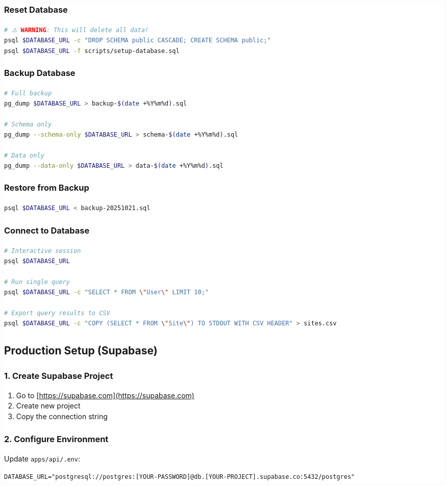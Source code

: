 ### Reset Database

```bash
# ⚠️ WARNING: This will delete all data!
psql $DATABASE_URL -c "DROP SCHEMA public CASCADE; CREATE SCHEMA public;"
psql $DATABASE_URL -f scripts/setup-database.sql
```

### Backup Database

```bash
# Full backup
pg_dump $DATABASE_URL > backup-$(date +%Y%m%d).sql

# Schema only
pg_dump --schema-only $DATABASE_URL > schema-$(date +%Y%m%d).sql

# Data only
pg_dump --data-only $DATABASE_URL > data-$(date +%Y%m%d).sql
```

### Restore from Backup

```bash
psql $DATABASE_URL < backup-20251021.sql
```

### Connect to Database

```bash
# Interactive session
psql $DATABASE_URL

# Run single query
psql $DATABASE_URL -c "SELECT * FROM \"User\" LIMIT 10;"

# Export query results to CSV
psql $DATABASE_URL -c "COPY (SELECT * FROM \"Site\") TO STDOUT WITH CSV HEADER" > sites.csv
```

## Production Setup (Supabase)

### 1. Create Supabase Project

1. Go to [https://supabase.com](https://supabase.com)
2. Create new project
3. Copy the connection string

### 2. Configure Environment

Update `apps/api/.env`:

```env
DATABASE_URL="postgresql://postgres:[YOUR-PASSWORD]@db.[YOUR-PROJECT].supabase.co:5432/postgres"
```
